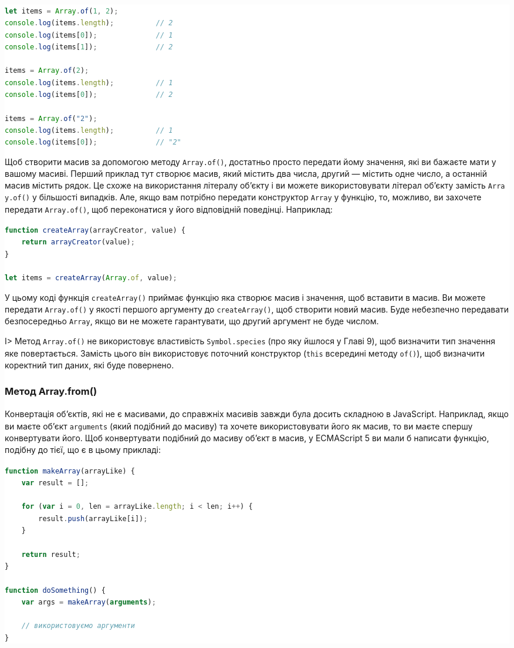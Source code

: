 ```js
let items = Array.of(1, 2);
console.log(items.length);          // 2
console.log(items[0]);              // 1
console.log(items[1]);              // 2

items = Array.of(2);
console.log(items.length);          // 1
console.log(items[0]);              // 2

items = Array.of("2");
console.log(items.length);          // 1
console.log(items[0]);              // "2"
```

Щоб створити масив за допомогою методу `Array.of()`, достатньо просто передати йому значення, які ви бажаєте мати у вашому масиві. Перший приклад тут створює масив, який містить два числа, другий — містить одне число, а останній масив містить рядок. Це схоже на використання літералу об’єкту і ви можете використовувати літерал об’єкту замість `Array.of()` у більшості випадків. Але, якщо вам потрібно передати конструктор `Array` у функцію, то, можливо, ви захочете передати `Array.of()`, щоб переконатися у його відповідній поведінці. Наприклад:

```js
function createArray(arrayCreator, value) {
    return arrayCreator(value);
}

let items = createArray(Array.of, value);
```

У цьому коді функція `createArray()` приймає функцію яка створює масив і значення, щоб вставити в масив. Ви можете передати `Array.of()` у якості першого аргументу до `createArray()`, щоб створити новий масив. Буде небезпечно передавати безпосередньо `Array`, якщо ви не можете гарантувати, що другий аргумент не буде числом.

I> Метод `Array.of()` не використовує властивість `Symbol.species` (про яку йшлося у Главі 9), щоб визначити тип значення яке повертається. Замість цього він використовує поточний конструктор (`this` всередині методу `of()`), щоб визначити коректний тип даних, які буде повернено.

### Метод Array.from()

Конвертація об’єктів, які не є масивами, до справжніх масивів завжди була досить складною в JavaScript. Наприклад, якщо ви маєте об’єкт `arguments` (який подібний до масиву) та хочете використовувати його як масив, то ви маєте спершу конвертувати  його. Щоб конвертувати подібний до масиву об’єкт в масив, у ECMAScript 5 ви мали б написати функцію, подібну до тієї, що є в цьому прикладі:

```js
function makeArray(arrayLike) {
    var result = [];

    for (var i = 0, len = arrayLike.length; i < len; i++) {
        result.push(arrayLike[i]);
    }

    return result;
}

function doSomething() {
    var args = makeArray(arguments);

    // використовуємо аргументи
}
```
